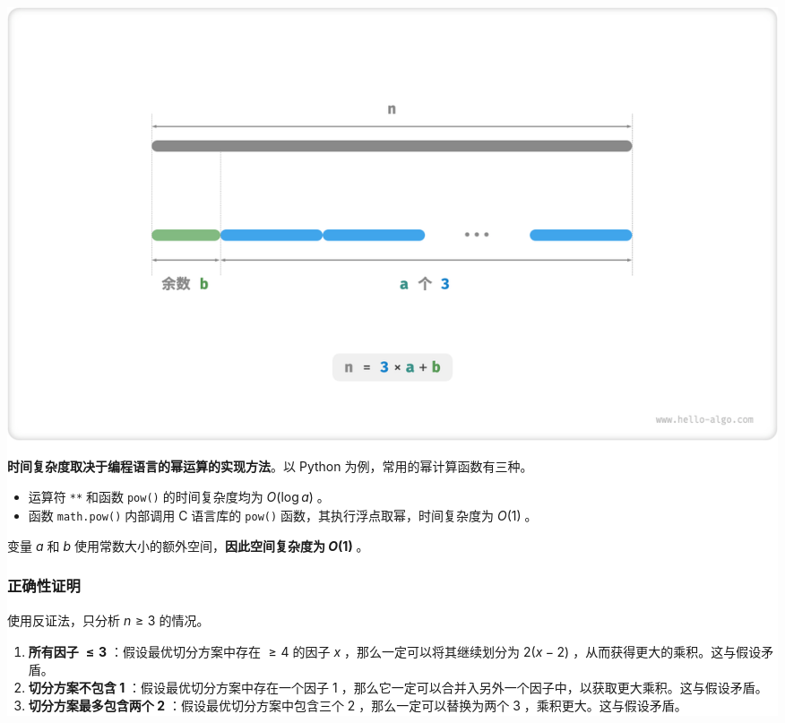 </div>
<div class="tabbed-control tabbed-control--prev" hidden=""><button class="tabbed-button" tabindex="-1" aria-hidden="true"></button></div><div class="tabbed-control tabbed-control--next" hidden=""><button class="tabbed-button" tabindex="-1" aria-hidden="true"></button></div></div>

![最大切分乘积的计算方法](max_product_cutting_problem.assets/max_product_cutting_greedy_calculation.png)

**时间复杂度取决于编程语言的幂运算的实现方法**。以 Python 为例，常用的幂计算函数有三种。

- 运算符 `**` 和函数 `pow()` 的时间复杂度均为 $O(\log⁡ a)$ 。
- 函数 `math.pow()` 内部调用 C 语言库的 `pow()` 函数，其执行浮点取幂，时间复杂度为 $O(1)$ 。

变量 $a$ 和 $b$ 使用常数大小的额外空间，**因此空间复杂度为 $O(1)$** 。

### 正确性证明

使用反证法，只分析 $n \geq 3$ 的情况。

1. **所有因子 $\leq 3$** ：假设最优切分方案中存在 $\geq 4$ 的因子 $x$ ，那么一定可以将其继续划分为 $2(x-2)$ ，从而获得更大的乘积。这与假设矛盾。
2. **切分方案不包含 $1$** ：假设最优切分方案中存在一个因子 $1$ ，那么它一定可以合并入另外一个因子中，以获取更大乘积。这与假设矛盾。
3. **切分方案最多包含两个 $2$** ：假设最优切分方案中包含三个 $2$ ，那么一定可以替换为两个 $3$ ，乘积更大。这与假设矛盾。
